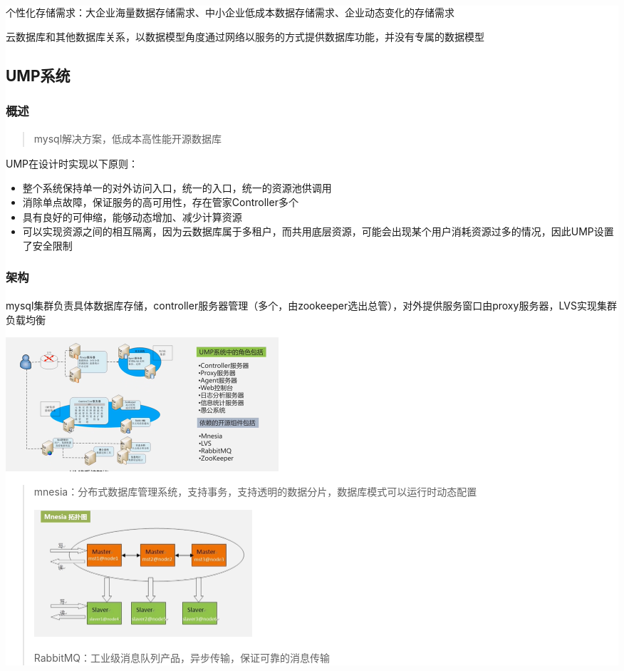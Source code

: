个性化存储需求：大企业海量数据存储需求、中小企业低成本数据存储需求、企业动态变化的存储需求

云数据库和其他数据库关系，以数据模型角度通过网络以服务的方式提供数据库功能，并没有专属的数据模型

## UMP系统

### 概述

> mysql解决方案，低成本高性能开源数据库

UMP在设计时实现以下原则：

- 整个系统保持单一的对外访问入口，统一的入口，统一的资源池供调用
- 消除单点故障，保证服务的高可用性，存在管家Controller多个
- 具有良好的可伸缩，能够动态增加、减少计算资源
- 可以实现资源之间的相互隔离，因为云数据库属于多租户，而共用底层资源，可能会出现某个用户消耗资源过多的情况，因此UMP设置了安全限制

### 架构

mysql集群负责具体数据库存储，controller服务器管理（多个，由zookeeper选出总管），对外提供服务窗口由proxy服务器，LVS实现集群负载均衡

<img src="images/image-20201106144450532.png" alt="image-20201106144450532" style="zoom:50%;" />

> mnesia：分布式数据库管理系统，支持事务，支持透明的数据分片，数据库模式可以运行时动态配置
>
> <img src="images/image-20201106144633822.png" alt="image-20201106144633822" style="zoom:50%;" />
>
> RabbitMQ：工业级消息队列产品，异步传输，保证可靠的消息传输